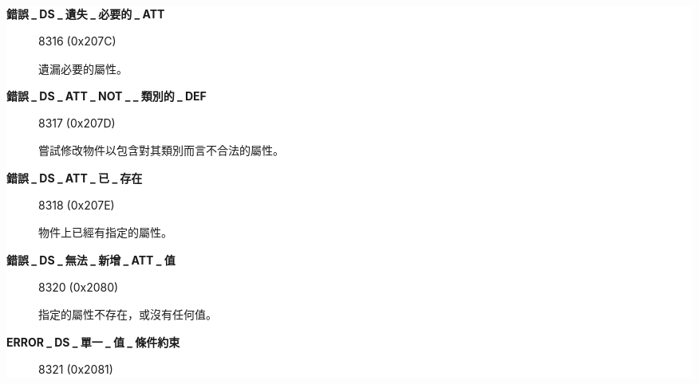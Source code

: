 <span id="ERROR_DS_MISSING_REQUIRED_ATT"></span><span id="error_ds_missing_required_att"></span>**錯誤 \_ DS \_ 遺失 \_ 必要的 \_ ATT**
</dt> <dd> <dl> <dt>

8316 (0x207C) 
</dt> <dt>



遺漏必要的屬性。


</dt> </dl> </dd> <dt>

<span id="ERROR_DS_ATT_NOT_DEF_FOR_CLASS"></span><span id="error_ds_att_not_def_for_class"></span>**錯誤 \_ DS \_ ATT \_ NOT \_ \_ 類別的 \_ DEF**
</dt> <dd> <dl> <dt>

8317 (0x207D) 
</dt> <dt>



嘗試修改物件以包含對其類別而言不合法的屬性。


</dt> </dl> </dd> <dt>

<span id="ERROR_DS_ATT_ALREADY_EXISTS"></span><span id="error_ds_att_already_exists"></span>**錯誤 \_ DS \_ ATT \_ 已 \_ 存在**
</dt> <dd> <dl> <dt>

8318 (0x207E) 
</dt> <dt>



物件上已經有指定的屬性。


</dt> </dl> </dd> <dt>

<span id="ERROR_DS_CANT_ADD_ATT_VALUES"></span><span id="error_ds_cant_add_att_values"></span>**錯誤 \_ DS \_ 無法 \_ 新增 \_ ATT \_ 值**
</dt> <dd> <dl> <dt>

8320 (0x2080) 
</dt> <dt>



指定的屬性不存在，或沒有任何值。


</dt> </dl> </dd> <dt>

<span id="ERROR_DS_SINGLE_VALUE_CONSTRAINT"></span><span id="error_ds_single_value_constraint"></span>**ERROR \_ DS \_ 單一 \_ 值 \_ 條件約束**
</dt> <dd> <dl> <dt>

8321 (0x2081) 
</dt> <dt>


